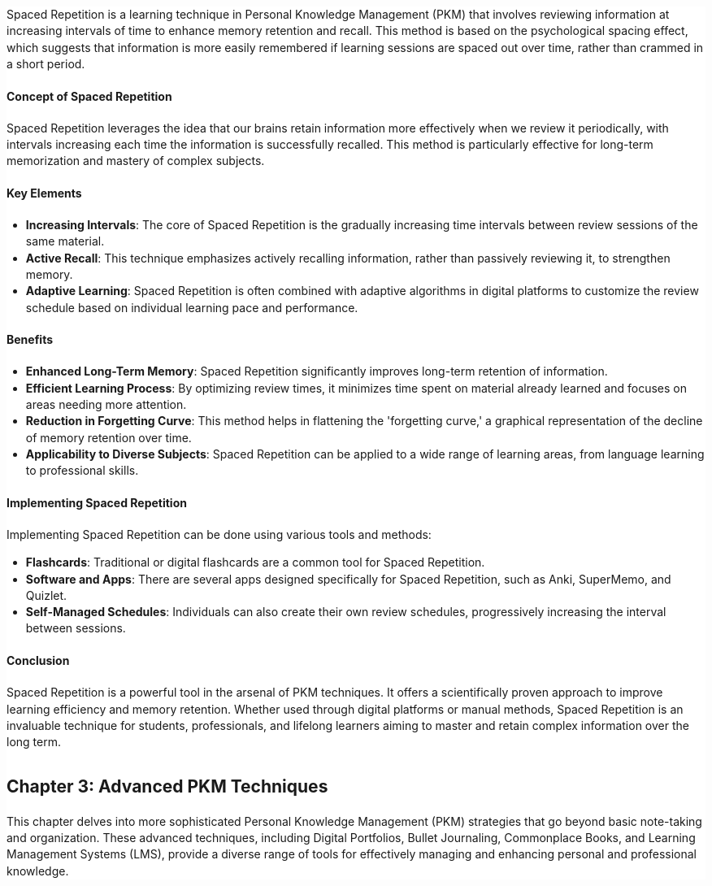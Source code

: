 Spaced Repetition is a learning technique in Personal Knowledge Management (PKM) that involves reviewing information at increasing intervals of time to enhance memory retention and recall. This method is based on the psychological spacing effect, which suggests that information is more easily remembered if learning sessions are spaced out over time, rather than crammed in a short period.

#### Concept of Spaced Repetition

Spaced Repetition leverages the idea that our brains retain information more effectively when we review it periodically, with intervals increasing each time the information is successfully recalled. This method is particularly effective for long-term memorization and mastery of complex subjects.

#### Key Elements

- **Increasing Intervals**: The core of Spaced Repetition is the gradually increasing time intervals between review sessions of the same material.
- **Active Recall**: This technique emphasizes actively recalling information, rather than passively reviewing it, to strengthen memory.
- **Adaptive Learning**: Spaced Repetition is often combined with adaptive algorithms in digital platforms to customize the review schedule based on individual learning pace and performance.

#### Benefits

- **Enhanced Long-Term Memory**: Spaced Repetition significantly improves long-term retention of information.
- **Efficient Learning Process**: By optimizing review times, it minimizes time spent on material already learned and focuses on areas needing more attention.
- **Reduction in Forgetting Curve**: This method helps in flattening the 'forgetting curve,' a graphical representation of the decline of memory retention over time.
- **Applicability to Diverse Subjects**: Spaced Repetition can be applied to a wide range of learning areas, from language learning to professional skills.

#### Implementing Spaced Repetition

Implementing Spaced Repetition can be done using various tools and methods:
- **Flashcards**: Traditional or digital flashcards are a common tool for Spaced Repetition.
- **Software and Apps**: There are several apps designed specifically for Spaced Repetition, such as Anki, SuperMemo, and Quizlet.
- **Self-Managed Schedules**: Individuals can also create their own review schedules, progressively increasing the interval between sessions.

#### Conclusion

Spaced Repetition is a powerful tool in the arsenal of PKM techniques. It offers a scientifically proven approach to improve learning efficiency and memory retention. Whether used through digital platforms or manual methods, Spaced Repetition is an invaluable technique for students, professionals, and lifelong learners aiming to master and retain complex information over the long term.


## Chapter 3: Advanced PKM Techniques

This chapter delves into more sophisticated Personal Knowledge Management (PKM) strategies that go beyond basic note-taking and organization. These advanced techniques, including Digital Portfolios, Bullet Journaling, Commonplace Books, and Learning Management Systems (LMS), provide a diverse range of tools for effectively managing and enhancing personal and professional knowledge.
